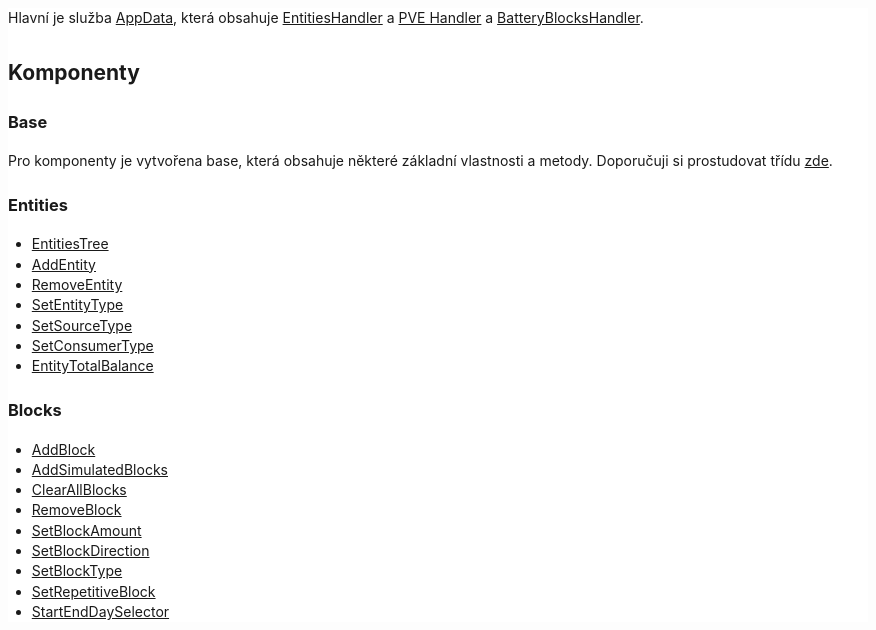 Hlavní je služba [AppData](https://github.com/fyziktom/VirtualEconomyFramework/blob/main/VirtualEconomyFramework/VEFramework.VEBlazor.EntitiesBlocks/Services/AppData.cs), která obsahuje [EntitiesHandler](https://github.com/fyziktom/VirtualEconomyFramework/blob/b45f80e7db34f403d60e6697ba6a5f352a86a8a1/VirtualEconomyFramework/VEFramework.VEBlazor.EntitiesBlocks/Services/AppData.cs#L17) a [PVE Handler](https://github.com/fyziktom/VirtualEconomyFramework/blob/b45f80e7db34f403d60e6697ba6a5f352a86a8a1/VirtualEconomyFramework/VEFramework.VEBlazor.EntitiesBlocks/Services/AppData.cs#L18) a [BatteryBlocksHandler](https://github.com/fyziktom/VirtualEconomyFramework/blob/b45f80e7db34f403d60e6697ba6a5f352a86a8a1/VirtualEconomyFramework/VEFramework.VEBlazor.EntitiesBlocks/Services/AppData.cs#L19).


## Komponenty

### Base

Pro komponenty je vytvořena base, která obsahuje některé základní vlastnosti a metody. Doporučuji si prostudovat třídu [zde](https://github.com/fyziktom/VirtualEconomyFramework/blob/main/VirtualEconomyFramework/VEFramework.VEBlazor.EntitiesBlocks/Base/EntitiesBlocksComponentBase.cs).

### Entities

- [EntitiesTree](https://github.com/fyziktom/VirtualEconomyFramework/blob/main/VirtualEconomyFramework/VEFramework.VEBlazor.EntitiesBlocks/Entities/EntitiesTree.razor)
- [AddEntity](https://github.com/fyziktom/VirtualEconomyFramework/blob/main/VirtualEconomyFramework/VEFramework.VEBlazor.EntitiesBlocks/Entities/AddEntity.razor)
- [RemoveEntity](https://github.com/fyziktom/VirtualEconomyFramework/blob/main/VirtualEconomyFramework/VEFramework.VEBlazor.EntitiesBlocks/Entities/RemoveEntity.razor)
- [SetEntityType](https://github.com/fyziktom/VirtualEconomyFramework/blob/main/VirtualEconomyFramework/VEFramework.VEBlazor.EntitiesBlocks/Entities/SetEntityType.razor)
- [SetSourceType](https://github.com/fyziktom/VirtualEconomyFramework/blob/main/VirtualEconomyFramework/VEFramework.VEBlazor.EntitiesBlocks/Entities/SetSourceType.razor)
- [SetConsumerType](https://github.com/fyziktom/VirtualEconomyFramework/blob/main/VirtualEconomyFramework/VEFramework.VEBlazor.EntitiesBlocks/Entities/SetConsumerType.razor)
- [EntityTotalBalance](https://github.com/fyziktom/VirtualEconomyFramework/blob/main/VirtualEconomyFramework/VEFramework.VEBlazor.EntitiesBlocks/Entities/EntityTotalBalance.razor)

### Blocks

- [AddBlock](https://github.com/fyziktom/VirtualEconomyFramework/blob/main/VirtualEconomyFramework/VEFramework.VEBlazor.EntitiesBlocks/Blocks/AddBlock.razor)
- [AddSimulatedBlocks](https://github.com/fyziktom/VirtualEconomyFramework/blob/main/VirtualEconomyFramework/VEFramework.VEBlazor.EntitiesBlocks/Blocks/AddSimulatedBlocks.razor)
- [ClearAllBlocks](https://github.com/fyziktom/VirtualEconomyFramework/blob/main/VirtualEconomyFramework/VEFramework.VEBlazor.EntitiesBlocks/Blocks/ClearAllBlocks.razor)
- [RemoveBlock](https://github.com/fyziktom/VirtualEconomyFramework/blob/main/VirtualEconomyFramework/VEFramework.VEBlazor.EntitiesBlocks/Blocks/RemoveBlock.razor)
- [SetBlockAmount](https://github.com/fyziktom/VirtualEconomyFramework/blob/main/VirtualEconomyFramework/VEFramework.VEBlazor.EntitiesBlocks/Blocks/SetBlockAmount.razor)
- [SetBlockDirection](https://github.com/fyziktom/VirtualEconomyFramework/blob/main/VirtualEconomyFramework/VEFramework.VEBlazor.EntitiesBlocks/Blocks/SetBlockDirection.razor)
- [SetBlockType](https://github.com/fyziktom/VirtualEconomyFramework/blob/main/VirtualEconomyFramework/VEFramework.VEBlazor.EntitiesBlocks/Blocks/SetBlockType.razor)
- [SetRepetitiveBlock](https://github.com/fyziktom/VirtualEconomyFramework/blob/main/VirtualEconomyFramework/VEFramework.VEBlazor.EntitiesBlocks/Blocks/SetRepetitiveBlock.razor)
- [StartEndDaySelector](https://github.com/fyziktom/VirtualEconomyFramework/blob/main/VirtualEconomyFramework/VEFramework.VEBlazor.EntitiesBlocks/Blocks/StartEndDaySelector.razor)
